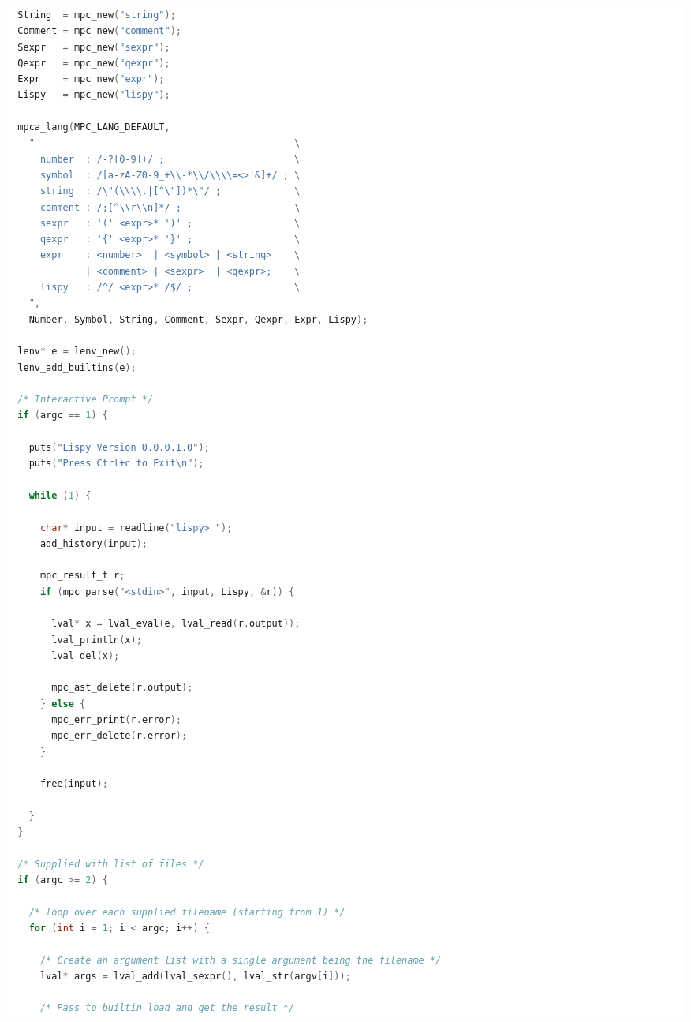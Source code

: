 ```c
  String  = mpc_new("string");
  Comment = mpc_new("comment");
  Sexpr   = mpc_new("sexpr");
  Qexpr   = mpc_new("qexpr");
  Expr    = mpc_new("expr");
  Lispy   = mpc_new("lispy");

  mpca_lang(MPC_LANG_DEFAULT,
    "                                              \
      number  : /-?[0-9]+/ ;                       \
      symbol  : /[a-zA-Z0-9_+\\-*\\/\\\\=<>!&]+/ ; \
      string  : /\"(\\\\.|[^\"])*\"/ ;             \
      comment : /;[^\\r\\n]*/ ;                    \
      sexpr   : '(' <expr>* ')' ;                  \
      qexpr   : '{' <expr>* '}' ;                  \
      expr    : <number>  | <symbol> | <string>    \
              | <comment> | <sexpr>  | <qexpr>;    \
      lispy   : /^/ <expr>* /$/ ;                  \
    ",
    Number, Symbol, String, Comment, Sexpr, Qexpr, Expr, Lispy);

  lenv* e = lenv_new();
  lenv_add_builtins(e);

  /* Interactive Prompt */
  if (argc == 1) {

    puts("Lispy Version 0.0.0.1.0");
    puts("Press Ctrl+c to Exit\n");

    while (1) {

      char* input = readline("lispy> ");
      add_history(input);

      mpc_result_t r;
      if (mpc_parse("<stdin>", input, Lispy, &r)) {

        lval* x = lval_eval(e, lval_read(r.output));
        lval_println(x);
        lval_del(x);

        mpc_ast_delete(r.output);
      } else {
        mpc_err_print(r.error);
        mpc_err_delete(r.error);
      }

      free(input);

    }
  }

  /* Supplied with list of files */
  if (argc >= 2) {

    /* loop over each supplied filename (starting from 1) */
    for (int i = 1; i < argc; i++) {

      /* Create an argument list with a single argument being the filename */
      lval* args = lval_add(lval_sexpr(), lval_str(argv[i]));

      /* Pass to builtin load and get the result */
```